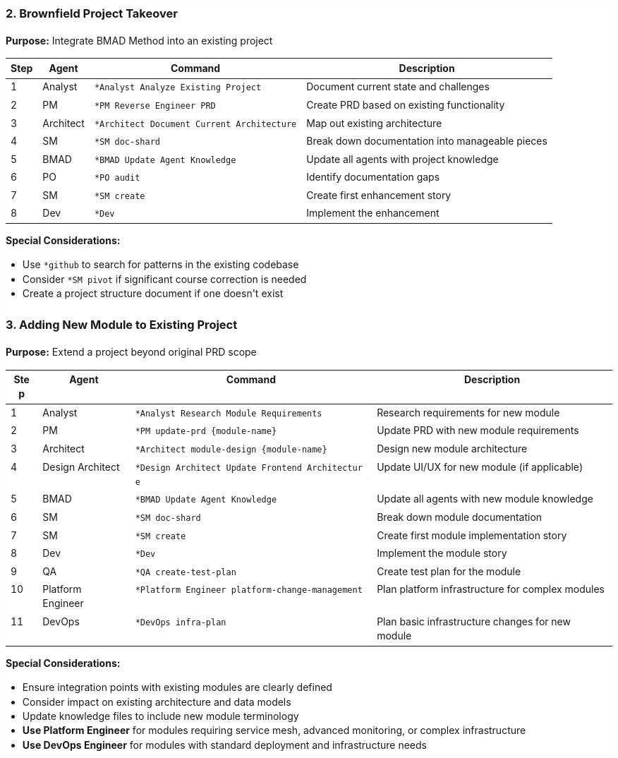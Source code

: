 ### 2. Brownfield Project Takeover
**Purpose:** Integrate BMAD Method into an existing project

| Step | Agent | Command | Description |
|------|-------|---------|-------------|
| 1 | Analyst | `*Analyst Analyze Existing Project` | Document current state and challenges |
| 2 | PM | `*PM Reverse Engineer PRD` | Create PRD based on existing functionality |
| 3 | Architect | `*Architect Document Current Architecture` | Map out existing architecture |
| 4 | SM | `*SM doc-shard` | Break down documentation into manageable pieces |
| 5 | BMAD | `*BMAD Update Agent Knowledge` | Update all agents with project knowledge |
| 6 | PO | `*PO audit` | Identify documentation gaps |
| 7 | SM | `*SM create` | Create first enhancement story |
| 8 | Dev | `*Dev` | Implement the enhancement |

**Special Considerations:**
- Use `*github` to search for patterns in the existing codebase
- Consider `*SM pivot` if significant course correction is needed
- Create a project structure document if one doesn't exist

### 3. Adding New Module to Existing Project
**Purpose:** Extend a project beyond original PRD scope

| Step | Agent | Command | Description |
|------|-------|---------|-------------|
| 1 | Analyst | `*Analyst Research Module Requirements` | Research requirements for new module |
| 2 | PM | `*PM update-prd {module-name}` | Update PRD with new module requirements |
| 3 | Architect | `*Architect module-design {module-name}` | Design new module architecture |
| 4 | Design Architect | `*Design Architect Update Frontend Architecture` | Update UI/UX for new module (if applicable) |
| 5 | BMAD | `*BMAD Update Agent Knowledge` | Update all agents with new module knowledge |
| 6 | SM | `*SM doc-shard` | Break down module documentation |
| 7 | SM | `*SM create` | Create first module implementation story |
| 8 | Dev | `*Dev` | Implement the module story |
| 9 | QA | `*QA create-test-plan` | Create test plan for the module |
| 10 | Platform Engineer | `*Platform Engineer platform-change-management` | Plan platform infrastructure for complex modules |
| 11 | DevOps | `*DevOps infra-plan` | Plan basic infrastructure changes for new module |

**Special Considerations:**
- Ensure integration points with existing modules are clearly defined
- Consider impact on existing architecture and data models
- Update knowledge files to include new module terminology
- **Use Platform Engineer** for modules requiring service mesh, advanced monitoring, or complex infrastructure
- **Use DevOps Engineer** for modules with standard deployment and infrastructure needs
